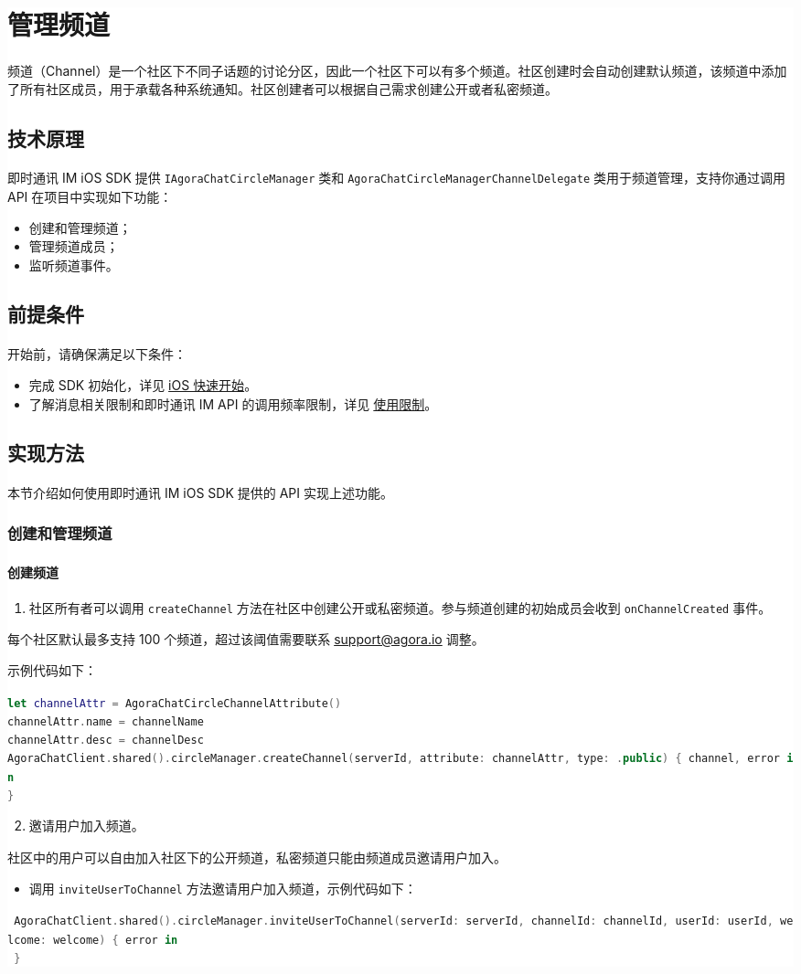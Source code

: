 # 管理频道

频道（Channel）是一个社区下不同子话题的讨论分区，因此一个社区下可以有多个频道。社区创建时会自动创建默认频道，该频道中添加了所有社区成员，用于承载各种系统通知。社区创建者可以根据自己需求创建公开或者私密频道。

## 技术原理

即时通讯 IM iOS SDK 提供 `IAgoraChatCircleManager` 类和 `AgoraChatCircleManagerChannelDelegate` 类用于频道管理，支持你通过调用 API 在项目中实现如下功能：

- 创建和管理频道；
- 管理频道成员；
- 监听频道事件。

## 前提条件

开始前，请确保满足以下条件：

- 完成 SDK 初始化，详见 [iOS 快速开始](./agora_chat_get_started_ios?platform=iOS)。
- 了解消息相关限制和即时通讯 IM API 的调用频率限制，详见 [使用限制](./agora_chat_limitation?platform=iOS)。

## 实现方法

本节介绍如何使用即时通讯 IM iOS SDK 提供的 API 实现上述功能。

### 创建和管理频道

#### <a name="create"></a>创建频道

1. 社区所有者可以调用 `createChannel` 方法在社区中创建公开或私密频道。参与频道创建的初始成员会收到 `onChannelCreated` 事件。

每个社区默认最多支持 100 个频道，超过该阈值需要联系 [support@agora.io](mailto:support@agora.io) 调整。

示例代码如下：

```swift
let channelAttr = AgoraChatCircleChannelAttribute()
channelAttr.name = channelName
channelAttr.desc = channelDesc
AgoraChatClient.shared().circleManager.createChannel(serverId, attribute: channelAttr, type: .public) { channel, error in                
}
```

2. 邀请用户加入频道。

社区中的用户可以自由加入社区下的公开频道，私密频道只能由频道成员邀请用户加入。

- 调用 `inviteUserToChannel` 方法邀请用户加入频道，示例代码如下：

```swift
 AgoraChatClient.shared().circleManager.inviteUserToChannel(serverId: serverId, channelId: channelId, userId: userId, welcome: welcome) { error in
 }
```
